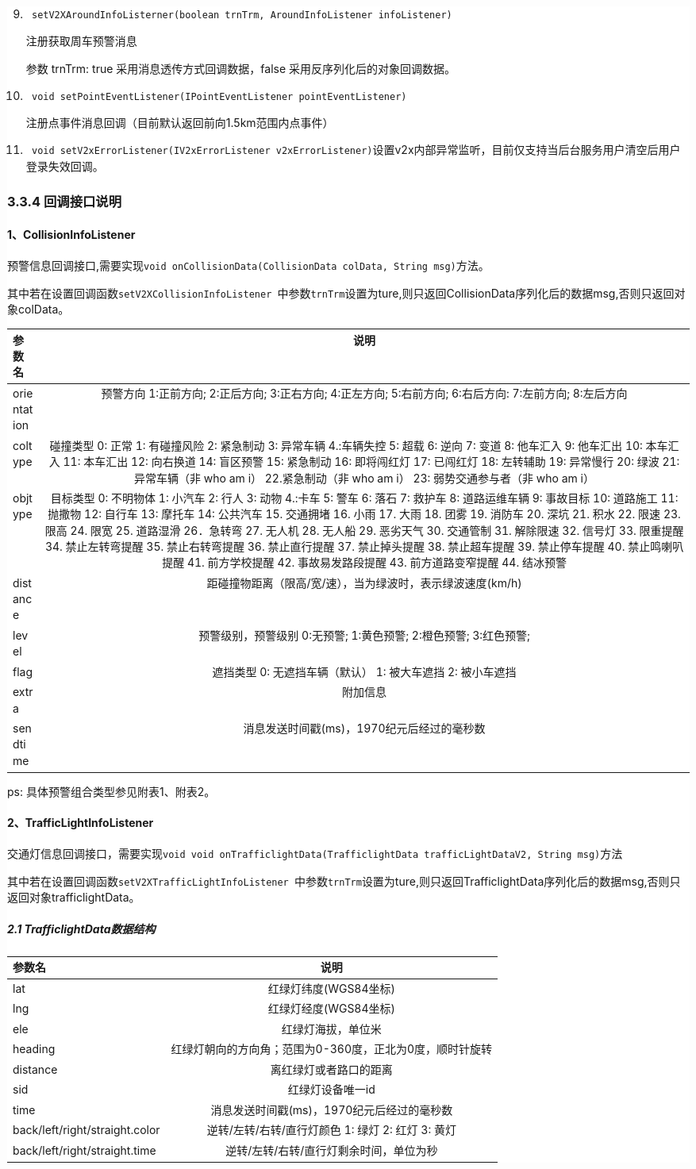 9. `` setV2XAroundInfoListerner(boolean trnTrm, AroundInfoListener infoListener)``

    注册获取周车预警消息

    参数 trnTrm: true 采用消息透传方式回调数据，false 采用反序列化后的对象回调数据。

10. `` void setPointEventListener(IPointEventListener pointEventListener)``

    注册点事件消息回调（目前默认返回前向1.5km范围内点事件）
    
11. `` void setV2xErrorListener(IV2xErrorListener v2xErrorListener)``
​		设置v2x内部异常监听，目前仅支持当后台服务用户清空后用户登录失效回调。



###  3.3.4 **回调接口说明**

#### 1、CollisionInfoListener

预警信息回调接口,需要实现`void onCollisionData(CollisionData colData, String msg)`方法。

其中若在设置回调函数``setV2XCollisionInfoListener ``中参数``trnTrm``设置为ture,则只返回CollisionData序列化后的数据msg,否则只返回对象colData。

| 参数名 | 说明 | 
| :--- | :---: |
| orientation | 预警方向 1:正前方向; 2:正后方向; 3:正右方向; 4:正左方向; 5:右前方向; 6:右后方向: 7:左前方向; 8:左后方向 | 
| coltype |碰撞类型 0: 正常 1: 有碰撞风险 2: 紧急制动 3: 异常车辆 4.:车辆失控 5: 超载 6: 逆向 7: 变道 8: 他车汇入 9: 他车汇出 10: 本车汇入 11: 本车汇出 12: 向右换道 14: 盲区预警 15: 紧急制动 16: 即将闯红灯 17: 已闯红灯 18: 左转辅助 19: 异常慢行 20: 绿波 21:异常车辆（非 who am i） 22.紧急制动（非 who am i） 23: 弱势交通参与者（非 who am i） |
| objtype |目标类型 0: 不明物体 1: 小汽车 2: 行人 3: 动物 4.:卡车 5: 警车 6: 落石 7: 救护车 8: 道路运维车辆 9: 事故目标 10: 道路施工 11: 抛撒物 12: 自行车 13: 摩托车 14: 公共汽车 15. 交通拥堵 16. 小雨 17. 大雨 18. 团雾 19. 消防车 20. 深坑 21. 积水 22. 限速 23. 限高 24. 限宽 25. 道路湿滑 26．急转弯 27. 无人机 28. 无人船 29. 恶劣天气 30. 交通管制 31. 解除限速 32. 信号灯 33. 限重提醒 34. 禁止左转弯提醒 35. 禁止右转弯提醒 36. 禁止直行提醒 37. 禁止掉头提醒 38. 禁止超车提醒 39. 禁止停车提醒 40. 禁止鸣喇叭提醒 41. 前方学校提醒 42. 事故易发路段提醒 43. 前方道路变窄提醒 44. 结冰预警 |
| distance |距碰撞物距离（限高/宽/速），当为绿波时，表示绿波速度(km/h) |
| level |预警级别，预警级别 0:无预警; 1:黄色预警; 2:橙色预警; 3:红色预警; |
| flag |遮挡类型 0: 无遮挡车辆（默认） 1: 被大车遮挡 2: 被小车遮挡 |
| extra |附加信息 |
| sendtime |消息发送时间戳(ms)，1970纪元后经过的毫秒数 |

ps: 具体预警组合类型参见附表1、附表2。

#### 2、TrafficLightInfoListener

交通灯信息回调接口，需要实现`void void onTrafficlightData(TrafficlightData trafficLightDataV2, String msg)`方法

其中若在设置回调函数``setV2XTrafficLightInfoListener ``中参数``trnTrm``设置为ture,则只返回TrafficlightData序列化后的数据msg,否则只返回对象trafficlightData。

##### 2.1 TrafficlightData数据结构
| 参数名 | 说明 | 
| :--- | :---: |
| lat | 红绿灯纬度(WGS84坐标) |
| lng | 红绿灯经度(WGS84坐标) |
| ele | 红绿灯海拔，单位米 |
| heading | 红绿灯朝向的方向角；范围为0-360度，正北为0度，顺时针旋转 |
| distance | 离红绿灯或者路口的距离 |
| sid | 红绿灯设备唯一id |
| time | 消息发送时间戳(ms)，1970纪元后经过的毫秒数 |
| back/left/right/straight.color | 逆转/左转/右转/直行灯颜色 1: 绿灯 2: 红灯 3: 黄灯 |
| back/left/right/straight.time | 逆转/左转/右转/直行灯剩余时间，单位为秒 |
